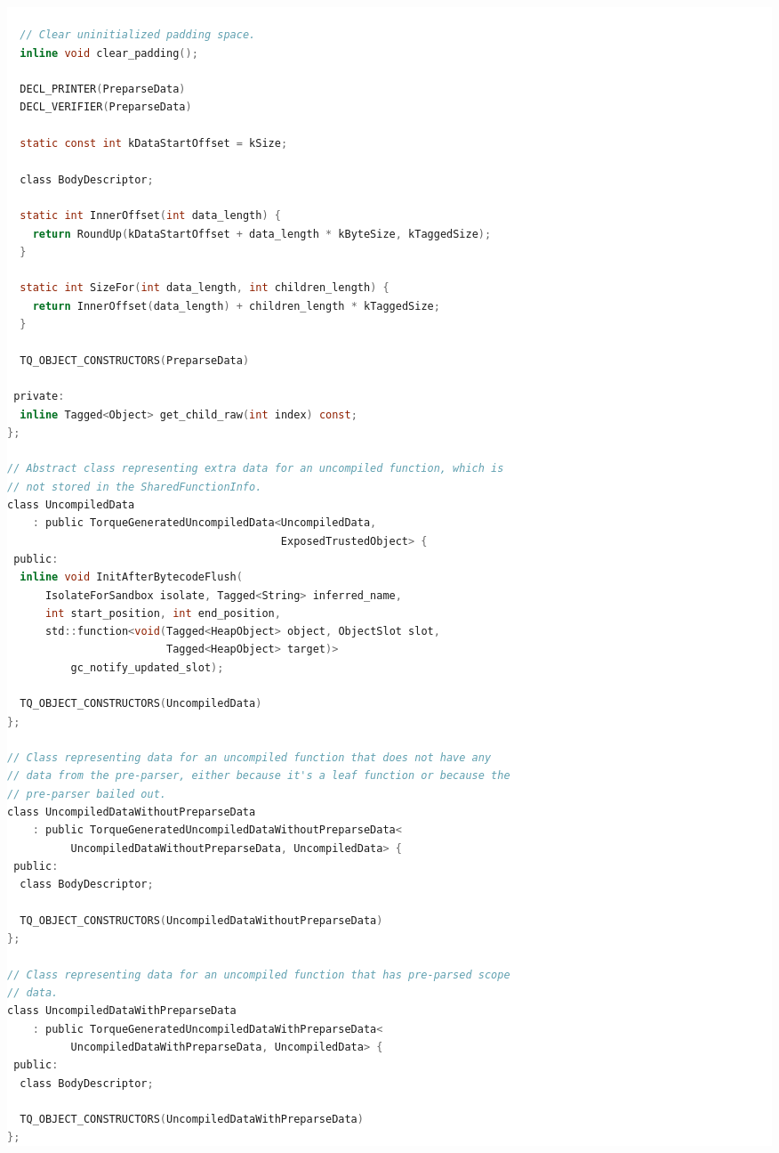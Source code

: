 ```c

  // Clear uninitialized padding space.
  inline void clear_padding();

  DECL_PRINTER(PreparseData)
  DECL_VERIFIER(PreparseData)

  static const int kDataStartOffset = kSize;

  class BodyDescriptor;

  static int InnerOffset(int data_length) {
    return RoundUp(kDataStartOffset + data_length * kByteSize, kTaggedSize);
  }

  static int SizeFor(int data_length, int children_length) {
    return InnerOffset(data_length) + children_length * kTaggedSize;
  }

  TQ_OBJECT_CONSTRUCTORS(PreparseData)

 private:
  inline Tagged<Object> get_child_raw(int index) const;
};

// Abstract class representing extra data for an uncompiled function, which is
// not stored in the SharedFunctionInfo.
class UncompiledData
    : public TorqueGeneratedUncompiledData<UncompiledData,
                                           ExposedTrustedObject> {
 public:
  inline void InitAfterBytecodeFlush(
      IsolateForSandbox isolate, Tagged<String> inferred_name,
      int start_position, int end_position,
      std::function<void(Tagged<HeapObject> object, ObjectSlot slot,
                         Tagged<HeapObject> target)>
          gc_notify_updated_slot);

  TQ_OBJECT_CONSTRUCTORS(UncompiledData)
};

// Class representing data for an uncompiled function that does not have any
// data from the pre-parser, either because it's a leaf function or because the
// pre-parser bailed out.
class UncompiledDataWithoutPreparseData
    : public TorqueGeneratedUncompiledDataWithoutPreparseData<
          UncompiledDataWithoutPreparseData, UncompiledData> {
 public:
  class BodyDescriptor;

  TQ_OBJECT_CONSTRUCTORS(UncompiledDataWithoutPreparseData)
};

// Class representing data for an uncompiled function that has pre-parsed scope
// data.
class UncompiledDataWithPreparseData
    : public TorqueGeneratedUncompiledDataWithPreparseData<
          UncompiledDataWithPreparseData, UncompiledData> {
 public:
  class BodyDescriptor;

  TQ_OBJECT_CONSTRUCTORS(UncompiledDataWithPreparseData)
};
```